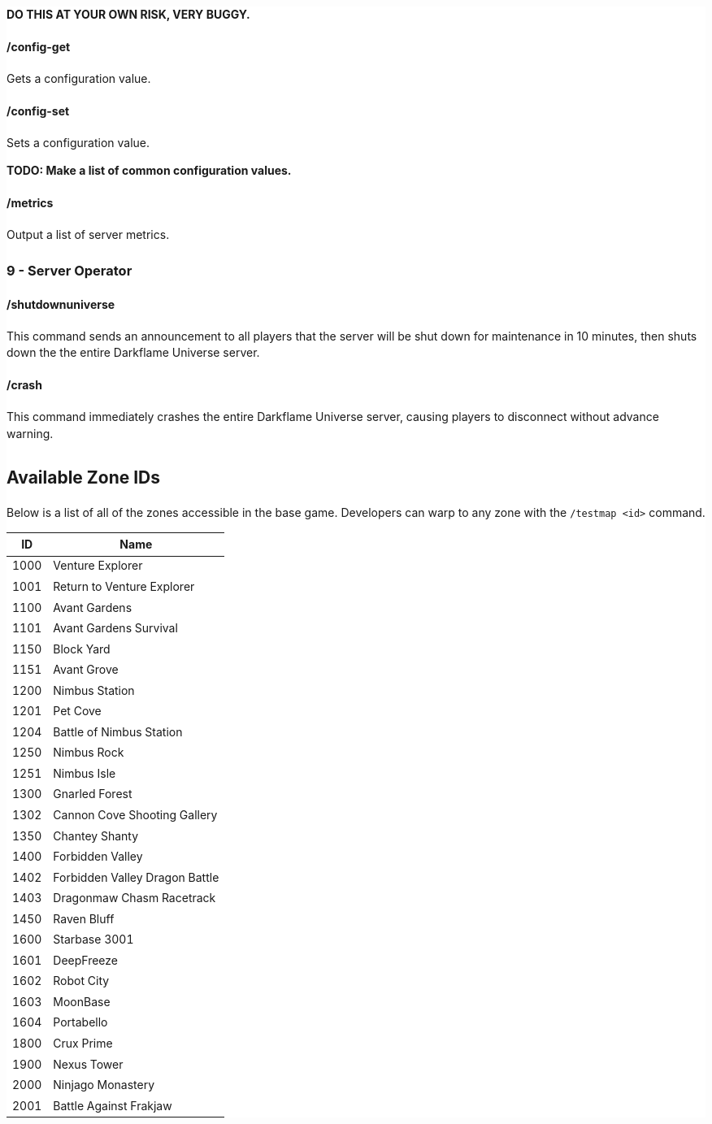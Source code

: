 **DO THIS AT YOUR OWN RISK, VERY BUGGY.**

#### /config-get <name>

Gets a configuration value.

#### /config-set <name> <value>

Sets a configuration value.

**TODO: Make a list of common configuration values.**

#### /metrics

Output a list of server metrics.

### 9 - Server Operator

#### /shutdownuniverse

This command sends an announcement to all players that the server will be shut down for maintenance in 10 minutes, then shuts down the  the entire Darkflame Universe server.

#### /crash

This command immediately crashes the entire Darkflame Universe server, causing players to disconnect without advance warning.

## Available Zone IDs

Below is a list of all of the zones accessible in the base game. Developers can warp to any zone with the `/testmap <id>` command.

ID | Name
---|---
1000|Venture Explorer
1001|Return to Venture Explorer
1100|Avant Gardens
1101|Avant Gardens Survival
1150|Block Yard
1151|Avant Grove
1200|Nimbus Station
1201|Pet Cove
1204|Battle of Nimbus Station
1250|Nimbus Rock
1251|Nimbus Isle
1300|Gnarled Forest
1302|Cannon Cove Shooting Gallery
1350|Chantey Shanty
1400|Forbidden Valley
1402|Forbidden Valley Dragon Battle
1403|Dragonmaw Chasm Racetrack
1450|Raven Bluff
1600|Starbase 3001
1601|DeepFreeze
1602|Robot City
1603|MoonBase
1604|Portabello
1800|Crux Prime
1900|Nexus Tower
2000|Ninjago Monastery
2001|Battle Against Frakjaw
